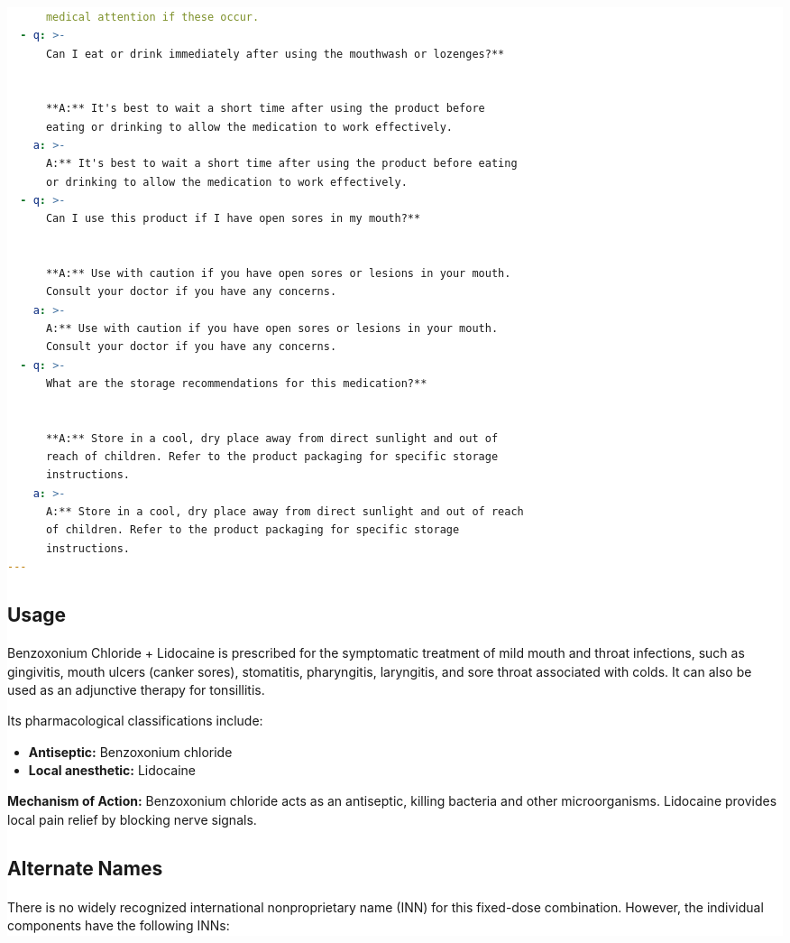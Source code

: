 ```yaml
      medical attention if these occur.
  - q: >-
      Can I eat or drink immediately after using the mouthwash or lozenges?**


      **A:** It's best to wait a short time after using the product before
      eating or drinking to allow the medication to work effectively.
    a: >-
      A:** It's best to wait a short time after using the product before eating
      or drinking to allow the medication to work effectively.
  - q: >-
      Can I use this product if I have open sores in my mouth?**


      **A:** Use with caution if you have open sores or lesions in your mouth. 
      Consult your doctor if you have any concerns.
    a: >-
      A:** Use with caution if you have open sores or lesions in your mouth. 
      Consult your doctor if you have any concerns.
  - q: >-
      What are the storage recommendations for this medication?**


      **A:** Store in a cool, dry place away from direct sunlight and out of
      reach of children. Refer to the product packaging for specific storage
      instructions.
    a: >-
      A:** Store in a cool, dry place away from direct sunlight and out of reach
      of children. Refer to the product packaging for specific storage
      instructions.
---
```

## **Usage**

Benzoxonium Chloride + Lidocaine is prescribed for the symptomatic treatment of mild mouth and throat infections, such as gingivitis, mouth ulcers (canker sores), stomatitis, pharyngitis, laryngitis, and sore throat associated with colds.  It can also be used as an adjunctive therapy for tonsillitis.

Its pharmacological classifications include:

* **Antiseptic:** Benzoxonium chloride
* **Local anesthetic:** Lidocaine

**Mechanism of Action:** Benzoxonium chloride acts as an antiseptic, killing bacteria and other microorganisms. Lidocaine provides local pain relief by blocking nerve signals.


## **Alternate Names**

There is no widely recognized international nonproprietary name (INN) for this fixed-dose combination. However, the individual components have the following INNs:

